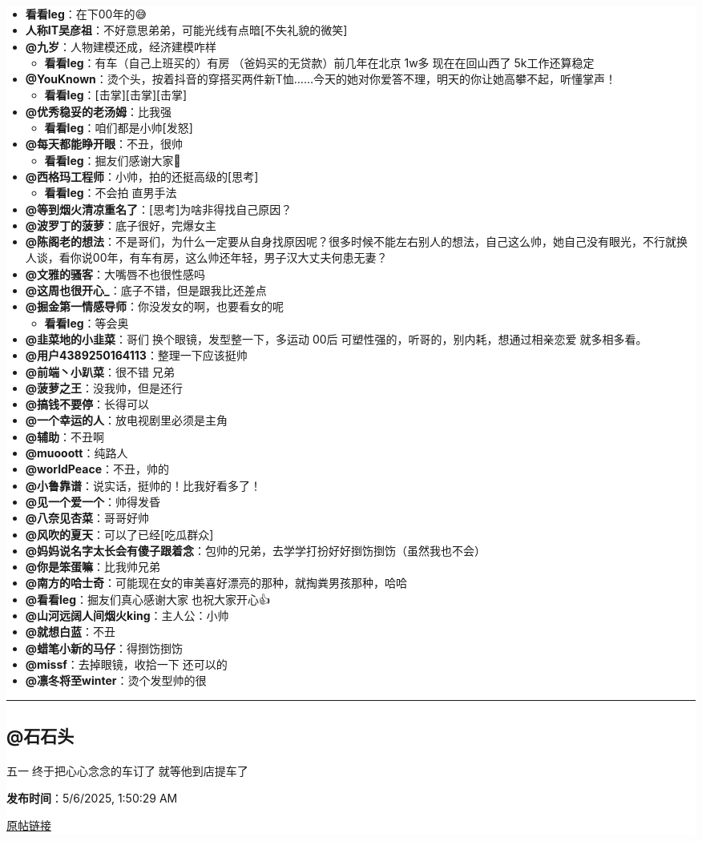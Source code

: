  - **看看leg**：在下00年的😅
  - **人称IT吴彦祖**：不好意思弟弟，可能光线有点暗[不失礼貌的微笑]
- **@九岁**：人物建模还成，经济建模咋样
  - **看看leg**：有车（自己上班买的）有房 （爸妈买的无贷款）前几年在北京 1w多 现在在回山西了 5k工作还算稳定
- **@YouKnown**：烫个头，按着抖音的穿搭买两件新T恤……今天的她对你爱答不理，明天的你让她高攀不起，听懂掌声！
  - **看看leg**：[击掌][击掌][击掌]
- **@优秀稳妥的老汤姆**：比我强
  - **看看leg**：咱们都是小帅[发怒]
- **@每天都能睁开眼**：不丑，很帅
  - **看看leg**：掘友们感谢大家🙏
- **@西格玛工程师**：小帅，拍的还挺高级的[思考]
  - **看看leg**：不会拍 直男手法
- **@等到烟火清凉重名了**：[思考]为啥非得找自己原因？
- **@波罗丁的菠萝**：底子很好，完爆女主
- **@陈阁老的想法**：不是哥们，为什么一定要从自身找原因呢？很多时候不能左右别人的想法，自己这么帅，她自己没有眼光，不行就换人谈，看你说00年，有车有房，这么帅还年轻，男子汉大丈夫何患无妻？
- **@文雅的骚客**：大嘴唇不也很性感吗
- **@这周也很开心_**：底子不错，但是跟我比还差点
- **@掘金第一情感导师**：你没发女的啊，也要看女的呢
  - **看看leg**：等会奥
- **@韭菜地的小韭菜**：哥们 换个眼镜，发型整一下，多运动 00后 可塑性强的，听哥的，别内耗，想通过相亲恋爱 就多相多看。
- **@用户4389250164113**：整理一下应该挺帅
- **@前端丶小趴菜**：很不错 兄弟
- **@菠萝之王**：没我帅，但是还行
- **@搞钱不要停**：长得可以
- **@一个幸运的人**：放电视剧里必须是主角
- **@辅助**：不丑啊
- **@muooott**：纯路人
- **@worldPeace**：不丑，帅的
- **@小鲁靠谱**：说实话，挺帅的！比我好看多了！
- **@见一个爱一个**：帅得发昏
- **@八奈见杏菜**：哥哥好帅
- **@风吹的夏天**：可以了已经[吃瓜群众]
- **@妈妈说名字太长会有傻子跟着念**：包帅的兄弟，去学学打扮好好捯饬捯饬（虽然我也不会）
- **@你是笨蛋嘛**：比我帅兄弟
- **@南方的哈士奇**：可能现在女的审美喜好漂亮的那种，就掏粪男孩那种，哈哈
- **@看看leg**：掘友们真心感谢大家 也祝大家开心👍
- **@山河远阔人间烟火king**：主人公：小帅
- **@就想白蓝**：不丑
- **@蜡笔小新的马仔**：得捯饬捯饬
- **@missf**：去掉眼镜，收拾一下 还可以的
- **@凛冬将至winter**：烫个发型帅的很

---

## @石石头

五一 终于把心心念念的车订了  就等他到店提车了

**发布时间**：5/6/2025, 1:50:29 AM

[原帖链接](https://juejin.cn/pin/7499859049863184396)
